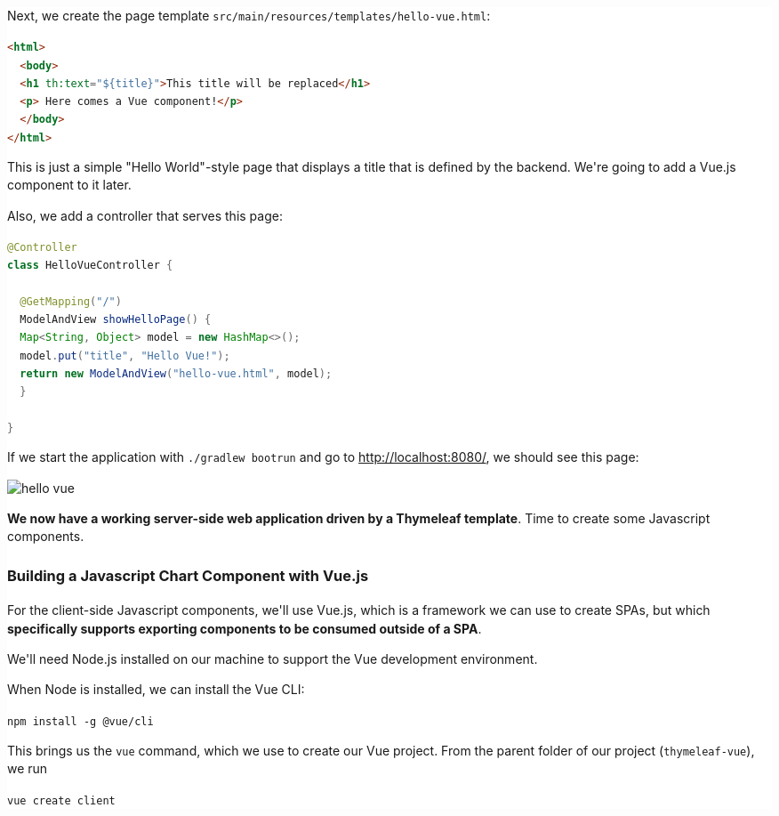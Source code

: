 Next, we create the page template `src/main/resources/templates/hello-vue.html`:

```html
<html>
  <body>
  <h1 th:text="${title}">This title will be replaced</h1>
  <p> Here comes a Vue component!</p>
  </body>
</html>
```

This is just a simple "Hello World"-style page that displays a title that is defined by the backend. We're going to add a Vue.js component to it later.

Also, we add a controller that serves this page:

```java
@Controller
class HelloVueController {

  @GetMapping("/")
  ModelAndView showHelloPage() {
  Map<String, Object> model = new HashMap<>();
  model.put("title", "Hello Vue!");
  return new ModelAndView("hello-vue.html", model);
  }

}
```

If we start the application with `./gradlew bootrun` and go to [http://localhost:8080/](http://localhost:8080/), we should see this page:

![hello vue](/assets/img/posts/reusable-vue-components-in-thymeleaf/hello-vue.png)

**We now have a working server-side web application driven by a Thymeleaf template**. Time to create some Javascript components.

### Building a Javascript Chart Component with Vue.js

For the client-side Javascript components, we'll use Vue.js, which is a framework we can use to create SPAs, but which **specifically supports exporting components to be consumed outside of a SPA**.

We'll need Node.js installed on our machine to support the Vue development environment. 

When Node is installed, we can install the Vue CLI:

```
npm install -g @vue/cli
```

This brings us the `vue` command, which we use to create our Vue project. From the parent folder of our project (`thymeleaf-vue`), we run

```
vue create client
```
